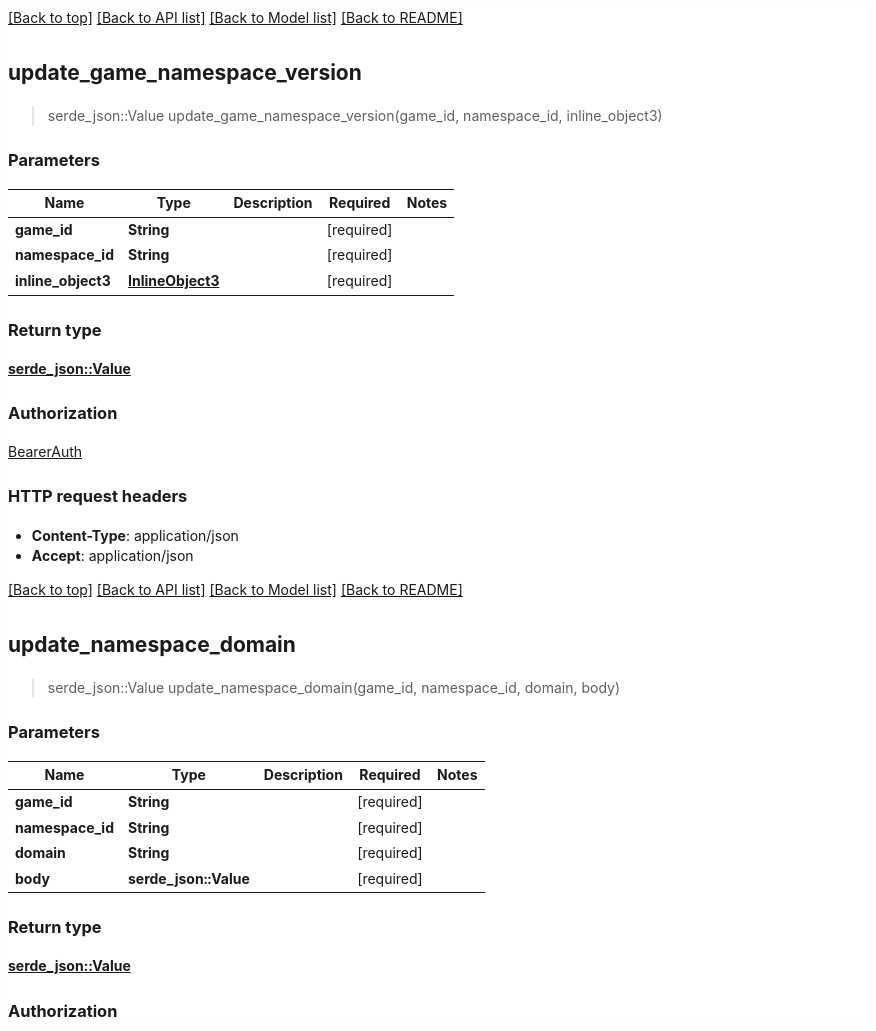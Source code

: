 [[Back to top]](#) [[Back to API list]](../README.md#documentation-for-api-endpoints) [[Back to Model list]](../README.md#documentation-for-models) [[Back to README]](../README.md)


## update_game_namespace_version

> serde_json::Value update_game_namespace_version(game_id, namespace_id, inline_object3)


### Parameters


Name | Type | Description  | Required | Notes
------------- | ------------- | ------------- | ------------- | -------------
**game_id** | **String** |  | [required] |
**namespace_id** | **String** |  | [required] |
**inline_object3** | [**InlineObject3**](InlineObject3.md) |  | [required] |

### Return type

[**serde_json::Value**](serde_json::Value.md)

### Authorization

[BearerAuth](../README.md#BearerAuth)

### HTTP request headers

- **Content-Type**: application/json
- **Accept**: application/json

[[Back to top]](#) [[Back to API list]](../README.md#documentation-for-api-endpoints) [[Back to Model list]](../README.md#documentation-for-models) [[Back to README]](../README.md)


## update_namespace_domain

> serde_json::Value update_namespace_domain(game_id, namespace_id, domain, body)


### Parameters


Name | Type | Description  | Required | Notes
------------- | ------------- | ------------- | ------------- | -------------
**game_id** | **String** |  | [required] |
**namespace_id** | **String** |  | [required] |
**domain** | **String** |  | [required] |
**body** | **serde_json::Value** |  | [required] |

### Return type

[**serde_json::Value**](serde_json::Value.md)

### Authorization
